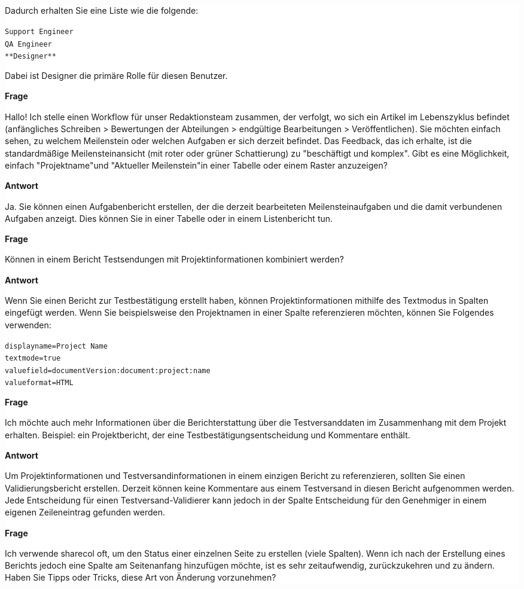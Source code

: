 Dadurch erhalten Sie eine Liste wie die folgende:

```
Support Engineer 
QA Engineer 
**Designer**
```

Dabei ist Designer die primäre Rolle für diesen Benutzer.

**Frage**

Hallo! Ich stelle einen Workflow für unser Redaktionsteam zusammen, der verfolgt, wo sich ein Artikel im Lebenszyklus befindet (anfängliches Schreiben > Bewertungen der Abteilungen > endgültige Bearbeitungen > Veröffentlichen). Sie möchten einfach sehen, zu welchem Meilenstein oder welchen Aufgaben er sich derzeit befindet. Das Feedback, das ich erhalte, ist die standardmäßige Meilensteinansicht (mit roter oder grüner Schattierung) zu &quot;beschäftigt und komplex&quot;. Gibt es eine Möglichkeit, einfach &quot;Projektname&quot;und &quot;Aktueller Meilenstein&quot;in einer Tabelle oder einem Raster anzuzeigen?

**Antwort**

Ja. Sie können einen Aufgabenbericht erstellen, der die derzeit bearbeiteten Meilensteinaufgaben und die damit verbundenen Aufgaben anzeigt. Dies können Sie in einer Tabelle oder in einem Listenbericht tun.

**Frage**

Können in einem Bericht Testsendungen mit Projektinformationen kombiniert werden?

**Antwort**

Wenn Sie einen Bericht zur Testbestätigung erstellt haben, können Projektinformationen mithilfe des Textmodus in Spalten eingefügt werden. Wenn Sie beispielsweise den Projektnamen in einer Spalte referenzieren möchten, können Sie Folgendes verwenden:

```
displayname=Project Name
textmode=true 
valuefield=documentVersion:document:project:name 
valueformat=HTML
```

**Frage**

Ich möchte auch mehr Informationen über die Berichterstattung über die Testversanddaten im Zusammenhang mit dem Projekt erhalten. Beispiel: ein Projektbericht, der eine Testbestätigungsentscheidung und Kommentare enthält.

**Antwort**

Um Projektinformationen und Testversandinformationen in einem einzigen Bericht zu referenzieren, sollten Sie einen Validierungsbericht erstellen. Derzeit können keine Kommentare aus einem Testversand in diesen Bericht aufgenommen werden. Jede Entscheidung für einen Testversand-Validierer kann jedoch in der Spalte Entscheidung für den Genehmiger in einem eigenen Zeileneintrag gefunden werden.

**Frage**

Ich verwende sharecol oft, um den Status einer einzelnen Seite zu erstellen (viele Spalten). Wenn ich nach der Erstellung eines Berichts jedoch eine Spalte am Seitenanfang hinzufügen möchte, ist es sehr zeitaufwendig, zurückzukehren und zu ändern. Haben Sie Tipps oder Tricks, diese Art von Änderung vorzunehmen?
